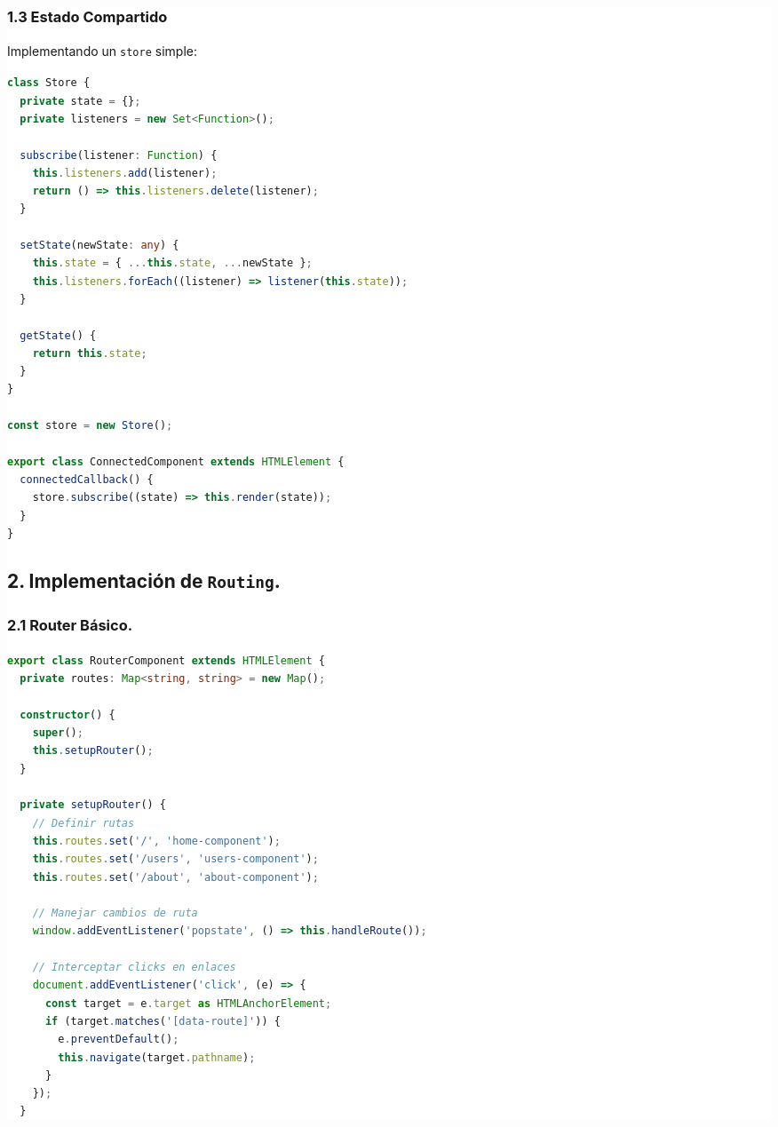 ### 1.3 Estado Compartido

Implementando un `store` simple:

```typescript
class Store {
  private state = {};
  private listeners = new Set<Function>();

  subscribe(listener: Function) {
    this.listeners.add(listener);
    return () => this.listeners.delete(listener);
  }

  setState(newState: any) {
    this.state = { ...this.state, ...newState };
    this.listeners.forEach((listener) => listener(this.state));
  }

  getState() {
    return this.state;
  }
}

const store = new Store();

export class ConnectedComponent extends HTMLElement {
  connectedCallback() {
    store.subscribe((state) => this.render(state));
  }
}
```

## 2. Implementación de `Routing`.

### 2.1 Router Básico.

```typescript
export class RouterComponent extends HTMLElement {
  private routes: Map<string, string> = new Map();

  constructor() {
    super();
    this.setupRouter();
  }

  private setupRouter() {
    // Definir rutas
    this.routes.set('/', 'home-component');
    this.routes.set('/users', 'users-component');
    this.routes.set('/about', 'about-component');

    // Manejar cambios de ruta
    window.addEventListener('popstate', () => this.handleRoute());

    // Interceptar clicks en enlaces
    document.addEventListener('click', (e) => {
      const target = e.target as HTMLAnchorElement;
      if (target.matches('[data-route]')) {
        e.preventDefault();
        this.navigate(target.pathname);
      }
    });
  }
```